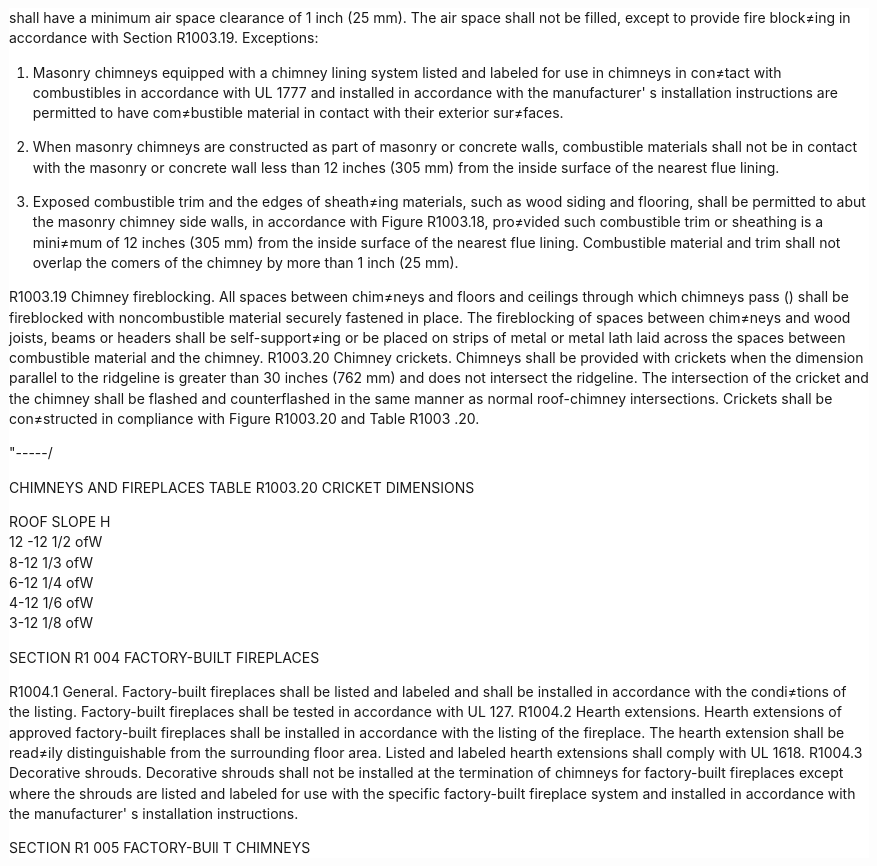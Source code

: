 shall have a minimum air space clearance of 1 inch (25 mm).
The air space shall not be filled, except to provide fire block≠ing in accordance with Section R1003.19.
Exceptions:
1. Masonry chimneys equipped with a chimney lining system listed and labeled for use in chimneys in con≠tact with combustibles in accordance with UL 1777 and installed in accordance with the manufacturer' s installation instructions are permitted to have com≠bustible material in contact with their exterior sur≠faces.


2. When masonry chimneys are constructed as part of masonry or concrete walls, combustible materials shall not be in contact with the masonry or concrete wall less than 12 inches (305 mm) from the inside surface of the nearest flue lining.
3. Exposed combustible trim and the edges of sheath≠ing materials, such as wood siding and flooring, shall be permitted to abut the masonry chimney side walls, in accordance with Figure R1003.18, pro≠vided such combustible trim or sheathing is a mini≠mum of 12 inches (305 mm) from the inside surface of the nearest flue lining. Combustible material and trim shall not overlap the comers of the chimney by more than 1 inch (25 mm).

R1003.19 Chimney fireblocking. All spaces between chim≠neys and floors and ceilings through which chimneys pass
() 	shall be fireblocked with noncombustible material securely fastened in place. The fireblocking of spaces between chim≠neys and wood joists, beams or headers shall be self-support≠ing or be placed on strips of metal or metal lath laid across the spaces between combustible material and the chimney.
R1003.20 Chimney crickets. Chimneys shall be provided with crickets when the dimension parallel to the ridgeline is greater than 30 inches (762 mm) and does not intersect the ridgeline. The intersection of the cricket and the chimney shall be flashed and counterflashed in the same manner as normal roof-chimney intersections. Crickets shall be con≠structed in compliance with Figure R1003.20 and Table R1003 .20.

"-----/



CHIMNEYS AND FIREPLACES
TABLE R1003.20 CRICKET DIMENSIONS

ROOF SLOPE  H  
12 -12  1/2 ofW  
8-12  1/3 ofW  
6-12  1/4 ofW  
4-12  1/6 ofW  
3-12  1/8 ofW  

SECTION R1 004 FACTORY-BUILT FIREPLACES

R1004.1 General. Factory-built fireplaces shall be listed and labeled and shall be installed in accordance with the condi≠tions of the listing. Factory-built fireplaces shall be tested in accordance with UL 127.
R1004.2 Hearth extensions. Hearth extensions of approved factory-built fireplaces shall be installed in accordance with the listing of the fireplace. The hearth extension shall be read≠ily distinguishable from the surrounding floor area. Listed and labeled hearth extensions shall comply with UL 1618.
R1004.3 Decorative shrouds. Decorative shrouds shall not be installed at the termination of chimneys for factory-built fireplaces except where the shrouds are listed and labeled for use with the specific factory-built fireplace system and installed in accordance with the manufacturer' s installation instructions.
>
SECTION R1 005 FACTORY-BUll T CHIMNEYS
